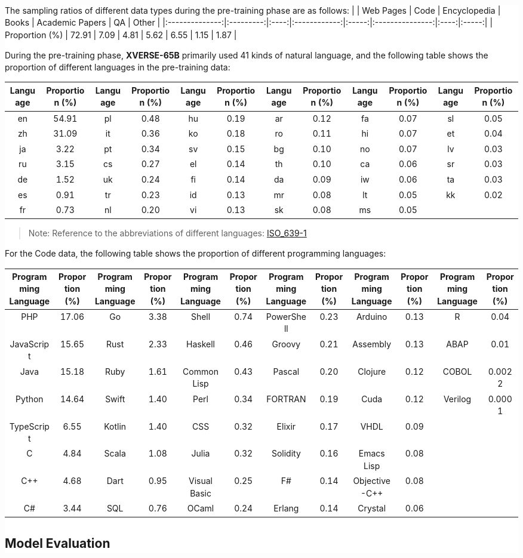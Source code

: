 The sampling ratios of different data types during the pre-training phase are as follows:
|                | Web Pages | Code | Encyclopedia | Books | Academic Papers |  QA | Other |
|:--------------:|:---------:|:----:|:------------:|:-----:|:---------------:|:----:|:-----:|
| Proportion (%) |   72.91   | 7.09 |     4.81     |  5.62 |       6.55      | 1.15 |  1.87 |

During the pre-training phase, **XVERSE-65B** primarily used 41 kinds of natural language, and the following table shows the proportion of different languages in the pre-training data:

| Language | Proportion (%) | Language | Proportion (%) | Language | Proportion (%) | Language | Proportion (%) | Language | Proportion (%) | Language | Proportion (%) |
|:--------:|:--------------:|:--------:|:--------------:|:--------:|:--------------:|:--------:|:--------------:|:--------:|:--------------:|:--------:|:--------------:|
|    en    |      54.91     |    pl    |      0.48      |    hu    |      0.19      |    ar    |      0.12      |    fa    |      0.07      |    sl    |      0.05      |
|    zh    |      31.09     |    it    |      0.36      |    ko    |      0.18      |    ro    |      0.11      |    hi    |      0.07      |    et    |      0.04      |
|    ja    |      3.22      |    pt    |      0.34      |    sv    |      0.15      |    bg    |      0.10      |    no    |      0.07      |    lv    |      0.03      |
|    ru    |      3.15      |    cs    |      0.27      |    el    |      0.14      |    th    |      0.10      |    ca    |      0.06      |    sr    |      0.03      |
|    de    |      1.52      |    uk    |      0.24      |    fi    |      0.14      |    da    |      0.09      |    iw    |      0.06      |    ta    |      0.03      |
|    es    |      0.91      |    tr    |      0.23      |    id    |      0.13      |    mr    |      0.08      |    lt    |      0.05      |    kk    |      0.02      |
|    fr    |      0.73      |    nl    |      0.20      |    vi    |      0.13      |    sk    |      0.08      |    ms    |      0.05      |          |                |

> Note: Reference to the abbreviations of different languages: [ISO_639-1](https://zh.wikipedia.org/wiki/ISO_639-1)

For the Code data, the following table shows the proportion of different programming languages:

| Programming Language | Proportion (%) | Programming Language | Proportion (%) | Programming Language | Proportion (%) | Programming Language | Proportion (%) | Programming Language | Proportion (%) | Programming Language | Proportion (%) |
|:--------------------:|:--------------:|:--------------------:|:--------------:|:--------------------:|:--------------:|:--------------------:|:--------------:|:--------------------:|:--------------:|:--------------------:|:--------------:|
|          PHP         |      17.06     |          Go          |      3.38      |         Shell        |      0.74      |      PowerShell      |      0.23      |        Arduino       |      0.13      |           R          |      0.04      |
|      JavaScript      |      15.65     |         Rust         |      2.33      |        Haskell       |      0.46      |        Groovy        |      0.21      |       Assembly       |      0.13      |         ABAP         |      0.01      |
|         Java         |      15.18     |         Ruby         |      1.61      |      Common Lisp     |      0.43      |        Pascal        |      0.20      |        Clojure       |      0.12      |         COBOL        |     0.0022     |
|        Python        |      14.64     |         Swift        |      1.40      |         Perl         |      0.34      |        FORTRAN       |      0.19      |         Cuda         |      0.12      |        Verilog       |     0.0001     |
|      TypeScript      |      6.55      |        Kotlin        |      1.40      |          CSS         |      0.32      |        Elixir        |      0.17      |         VHDL         |      0.09      |                      |                |
|           C          |      4.84      |         Scala        |      1.08      |         Julia        |      0.32      |       Solidity       |      0.16      |      Emacs Lisp      |      0.08      |                      |                |
|          C++         |      4.68      |         Dart         |      0.95      |     Visual Basic     |      0.25      |          F#          |      0.14      |     Objective-C++    |      0.08      |                      |                |
|          C#          |      3.44      |          SQL         |      0.76      |         OCaml        |      0.24      |        Erlang        |      0.14      |        Crystal       |      0.06      |                      |                |


[^1]: GPT3 Paper: [Language Models are Few-Shot Learners](https://arxiv.org/abs/2005.14165)
[^2]: LLaMA Paper: [LLaMA: Open and Efficient Foundation Language Models](https://arxiv.org/abs/2302.13971)
[^3]: BLOOM Paper: [BLOOM: A 176B-Parameter Open-Access Multilingual Language Model](https://arxiv.org/abs/2211.05100)
[^4]: PaLM Paper: [PaLM: Scaling Language Modeling with Pathways](https://arxiv.org/abs/2204.02311)
[^5]: Chinchilla Paper: [Training Compute-Optimal Large Language Models](https://arxiv.org/abs/2203.15556)
[^6]: Gopher Paper: [Scaling Language Models: Methods, Analysis & Insights from Training Gopher](https://arxiv.org/abs/2112.11446)
[^7]: MT-NLG Paper: [Using DeepSpeed and Megatron to Train Megatron-Turing NLG 530B, A Large-Scale Generative Language Model](https://arxiv.org/abs/2201.11990)

## Model Evaluation
